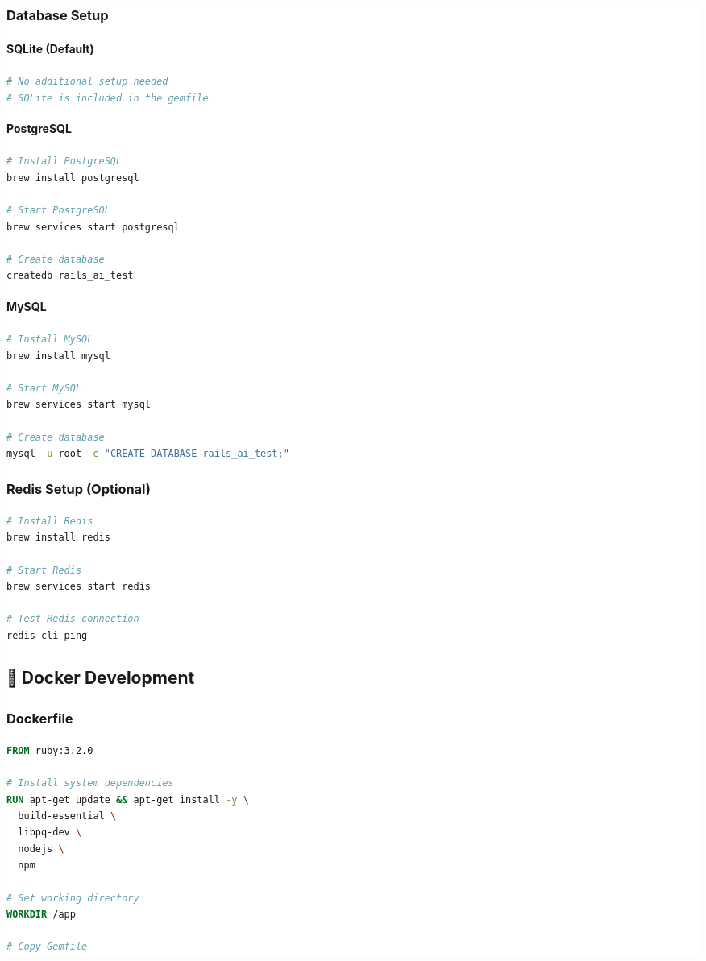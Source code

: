 ### Database Setup

#### SQLite (Default)

```bash
# No additional setup needed
# SQLite is included in the gemfile
```

#### PostgreSQL

```bash
# Install PostgreSQL
brew install postgresql

# Start PostgreSQL
brew services start postgresql

# Create database
createdb rails_ai_test
```

#### MySQL

```bash
# Install MySQL
brew install mysql

# Start MySQL
brew services start mysql

# Create database
mysql -u root -e "CREATE DATABASE rails_ai_test;"
```

### Redis Setup (Optional)

```bash
# Install Redis
brew install redis

# Start Redis
brew services start redis

# Test Redis connection
redis-cli ping
```

## 🐳 Docker Development

### Dockerfile

```dockerfile
FROM ruby:3.2.0

# Install system dependencies
RUN apt-get update && apt-get install -y \
  build-essential \
  libpq-dev \
  nodejs \
  npm

# Set working directory
WORKDIR /app

# Copy Gemfile
```